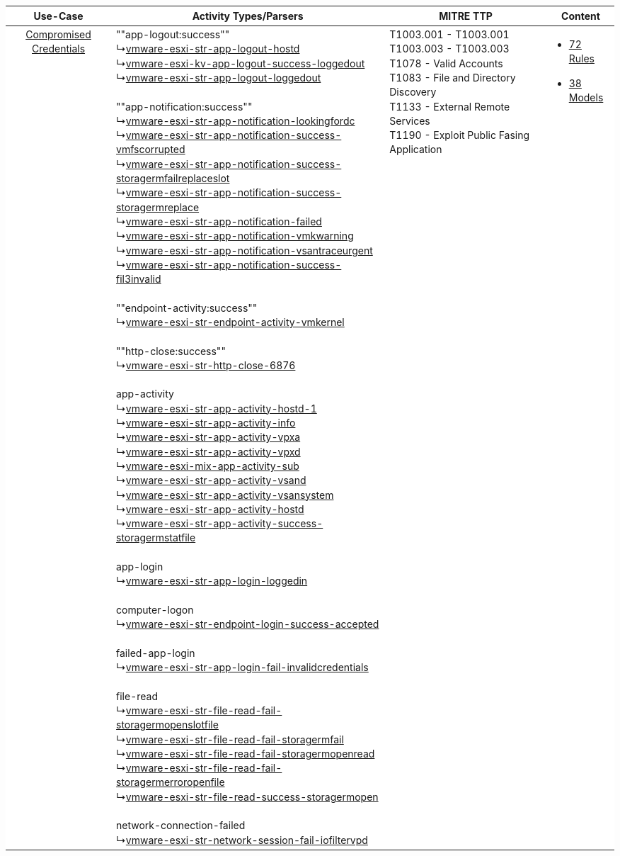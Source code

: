 |    Use-Case    | Activity Types/Parsers    | MITRE TTP    | Content    |
|:----:| ---- | ---- | ---- |
| [Compromised Credentials](../../../UseCases/uc_compromised_credentials.md) |  ""app-logout:success""<br> ↳[vmware-esxi-str-app-logout-hostd](Ps/pC_vmwareesxistrapplogouthostd.md)<br> ↳[vmware-esxi-kv-app-logout-success-loggedout](Ps/pC_vmwareesxikvapplogoutsuccessloggedout.md)<br> ↳[vmware-esxi-str-app-logout-loggedout](Ps/pC_vmwareesxistrapplogoutloggedout.md)<br><br> ""app-notification:success""<br> ↳[vmware-esxi-str-app-notification-lookingfordc](Ps/pC_vmwareesxistrappnotificationlookingfordc.md)<br> ↳[vmware-esxi-str-app-notification-success-vmfscorrupted](Ps/pC_vmwareesxistrappnotificationsuccessvmfscorrupted.md)<br> ↳[vmware-esxi-str-app-notification-success-storagermfailreplaceslot](Ps/pC_vmwareesxistrappnotificationsuccessstoragermfailreplaceslot.md)<br> ↳[vmware-esxi-str-app-notification-success-storagermreplace](Ps/pC_vmwareesxistrappnotificationsuccessstoragermreplace.md)<br> ↳[vmware-esxi-str-app-notification-failed](Ps/pC_vmwareesxistrappnotificationfailed.md)<br> ↳[vmware-esxi-str-app-notification-vmkwarning](Ps/pC_vmwareesxistrappnotificationvmkwarning.md)<br> ↳[vmware-esxi-str-app-notification-vsantraceurgent](Ps/pC_vmwareesxistrappnotificationvsantraceurgent.md)<br> ↳[vmware-esxi-str-app-notification-success-fil3invalid](Ps/pC_vmwareesxistrappnotificationsuccessfil3invalid.md)<br><br> ""endpoint-activity:success""<br> ↳[vmware-esxi-str-endpoint-activity-vmkernel](Ps/pC_vmwareesxistrendpointactivityvmkernel.md)<br><br> ""http-close:success""<br> ↳[vmware-esxi-str-http-close-6876](Ps/pC_vmwareesxistrhttpclose6876.md)<br><br> app-activity<br> ↳[vmware-esxi-str-app-activity-hostd-1](Ps/pC_vmwareesxistrappactivityhostd1.md)<br> ↳[vmware-esxi-str-app-activity-info](Ps/pC_vmwareesxistrappactivityinfo.md)<br> ↳[vmware-esxi-str-app-activity-vpxa](Ps/pC_vmwareesxistrappactivityvpxa.md)<br> ↳[vmware-esxi-str-app-activity-vpxd](Ps/pC_vmwareesxistrappactivityvpxd.md)<br> ↳[vmware-esxi-mix-app-activity-sub](Ps/pC_vmwareesximixappactivitysub.md)<br> ↳[vmware-esxi-str-app-activity-vsand](Ps/pC_vmwareesxistrappactivityvsand.md)<br> ↳[vmware-esxi-str-app-activity-vsansystem](Ps/pC_vmwareesxistrappactivityvsansystem.md)<br> ↳[vmware-esxi-str-app-activity-hostd](Ps/pC_vmwareesxistrappactivityhostd.md)<br> ↳[vmware-esxi-str-app-activity-success-storagermstatfile](Ps/pC_vmwareesxistrappactivitysuccessstoragermstatfile.md)<br><br> app-login<br> ↳[vmware-esxi-str-app-login-loggedin](Ps/pC_vmwareesxistrapploginloggedin.md)<br><br> computer-logon<br> ↳[vmware-esxi-str-endpoint-login-success-accepted](Ps/pC_vmwareesxistrendpointloginsuccessaccepted.md)<br><br> failed-app-login<br> ↳[vmware-esxi-str-app-login-fail-invalidcredentials](Ps/pC_vmwareesxistrapploginfailinvalidcredentials.md)<br><br> file-read<br> ↳[vmware-esxi-str-file-read-fail-storagermopenslotfile](Ps/pC_vmwareesxistrfilereadfailstoragermopenslotfile.md)<br> ↳[vmware-esxi-str-file-read-fail-storagermfail](Ps/pC_vmwareesxistrfilereadfailstoragermfail.md)<br> ↳[vmware-esxi-str-file-read-fail-storagermopenread](Ps/pC_vmwareesxistrfilereadfailstoragermopenread.md)<br> ↳[vmware-esxi-str-file-read-fail-storagermerroropenfile](Ps/pC_vmwareesxistrfilereadfailstoragermerroropenfile.md)<br> ↳[vmware-esxi-str-file-read-success-storagermopen](Ps/pC_vmwareesxistrfilereadsuccessstoragermopen.md)<br><br> network-connection-failed<br> ↳[vmware-esxi-str-network-session-fail-iofiltervpd](Ps/pC_vmwareesxistrnetworksessionfailiofiltervpd.md)<br> | T1003.001 - T1003.001<br>T1003.003 - T1003.003<br>T1078 - Valid Accounts<br>T1083 - File and Directory Discovery<br>T1133 - External Remote Services<br>T1190 - Exploit Public Fasing Application<br> | [<ul><li>72 Rules</li></ul><ul><li>38 Models</li></ul>](RM/r_m_vmware_vmware_esxi_Compromised_Credentials.md) |